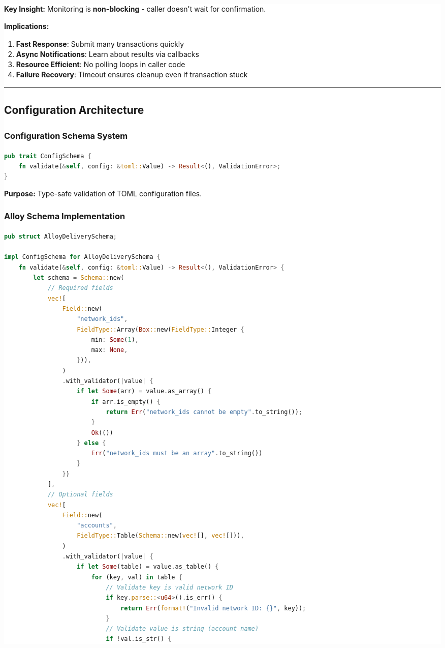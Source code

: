 **Key Insight:** Monitoring is **non-blocking** - caller doesn't wait for confirmation.

**Implications:**
1. **Fast Response**: Submit many transactions quickly
2. **Async Notifications**: Learn about results via callbacks
3. **Resource Efficient**: No polling loops in caller code
4. **Failure Recovery**: Timeout ensures cleanup even if transaction stuck

---

## Configuration Architecture

### Configuration Schema System

```rust
pub trait ConfigSchema {
    fn validate(&self, config: &toml::Value) -> Result<(), ValidationError>;
}
```

**Purpose:** Type-safe validation of TOML configuration files.

### Alloy Schema Implementation

```rust
pub struct AlloyDeliverySchema;

impl ConfigSchema for AlloyDeliverySchema {
    fn validate(&self, config: &toml::Value) -> Result<(), ValidationError> {
        let schema = Schema::new(
            // Required fields
            vec![
                Field::new(
                    "network_ids",
                    FieldType::Array(Box::new(FieldType::Integer {
                        min: Some(1),
                        max: None,
                    })),
                )
                .with_validator(|value| {
                    if let Some(arr) = value.as_array() {
                        if arr.is_empty() {
                            return Err("network_ids cannot be empty".to_string());
                        }
                        Ok(())
                    } else {
                        Err("network_ids must be an array".to_string())
                    }
                })
            ],
            // Optional fields
            vec![
                Field::new(
                    "accounts",
                    FieldType::Table(Schema::new(vec![], vec![])),
                )
                .with_validator(|value| {
                    if let Some(table) = value.as_table() {
                        for (key, val) in table {
                            // Validate key is valid network ID
                            if key.parse::<u64>().is_err() {
                                return Err(format!("Invalid network ID: {}", key));
                            }
                            // Validate value is string (account name)
                            if !val.is_str() {
```